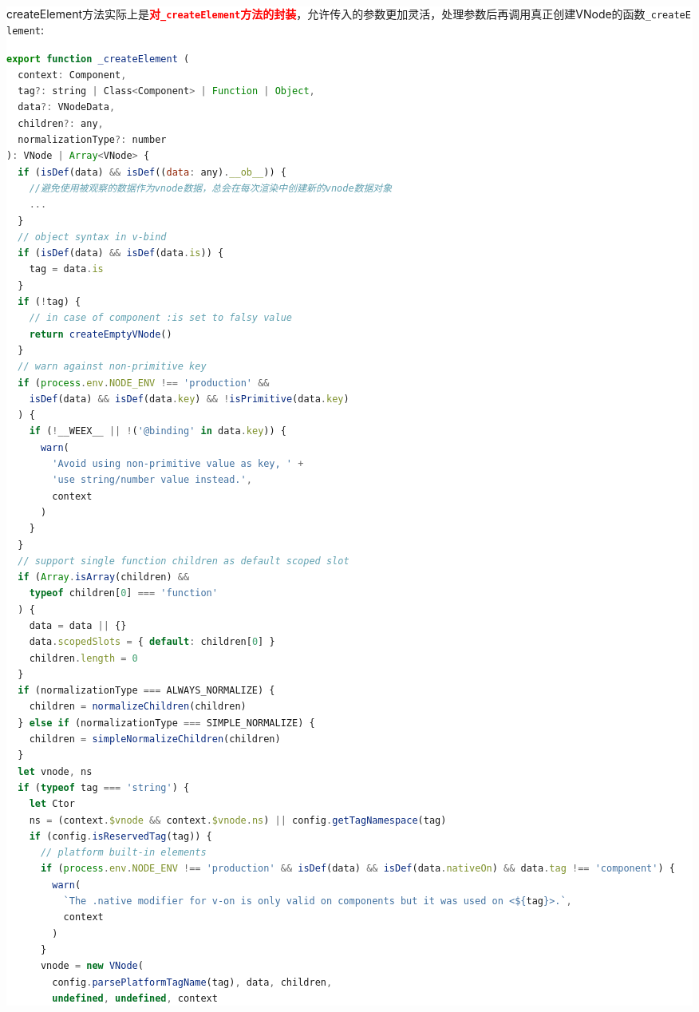 ​	createElement方法实际上是<font color=red>**对`_createElement`方法的封装**</font>，允许传入的参数更加灵活，处理参数后再调用真正创建VNode的函数`_createElement`:

```js
export function _createElement (
  context: Component,
  tag?: string | Class<Component> | Function | Object,
  data?: VNodeData,
  children?: any,
  normalizationType?: number
): VNode | Array<VNode> {
  if (isDef(data) && isDef((data: any).__ob__)) {
 	//避免使用被观察的数据作为vnode数据，总会在每次渲染中创建新的vnode数据对象
    ...
  }
  // object syntax in v-bind
  if (isDef(data) && isDef(data.is)) {
    tag = data.is
  }
  if (!tag) {
    // in case of component :is set to falsy value
    return createEmptyVNode()
  }
  // warn against non-primitive key
  if (process.env.NODE_ENV !== 'production' &&
    isDef(data) && isDef(data.key) && !isPrimitive(data.key)
  ) {
    if (!__WEEX__ || !('@binding' in data.key)) {
      warn(
        'Avoid using non-primitive value as key, ' +
        'use string/number value instead.',
        context
      )
    }
  }
  // support single function children as default scoped slot
  if (Array.isArray(children) &&
    typeof children[0] === 'function'
  ) {
    data = data || {}
    data.scopedSlots = { default: children[0] }
    children.length = 0
  }
  if (normalizationType === ALWAYS_NORMALIZE) {
    children = normalizeChildren(children)
  } else if (normalizationType === SIMPLE_NORMALIZE) {
    children = simpleNormalizeChildren(children)
  }
  let vnode, ns
  if (typeof tag === 'string') {
    let Ctor
    ns = (context.$vnode && context.$vnode.ns) || config.getTagNamespace(tag)
    if (config.isReservedTag(tag)) {
      // platform built-in elements
      if (process.env.NODE_ENV !== 'production' && isDef(data) && isDef(data.nativeOn) && data.tag !== 'component') {
        warn(
          `The .native modifier for v-on is only valid on components but it was used on <${tag}>.`,
          context
        )
      }
      vnode = new VNode(
        config.parsePlatformTagName(tag), data, children,
        undefined, undefined, context
```